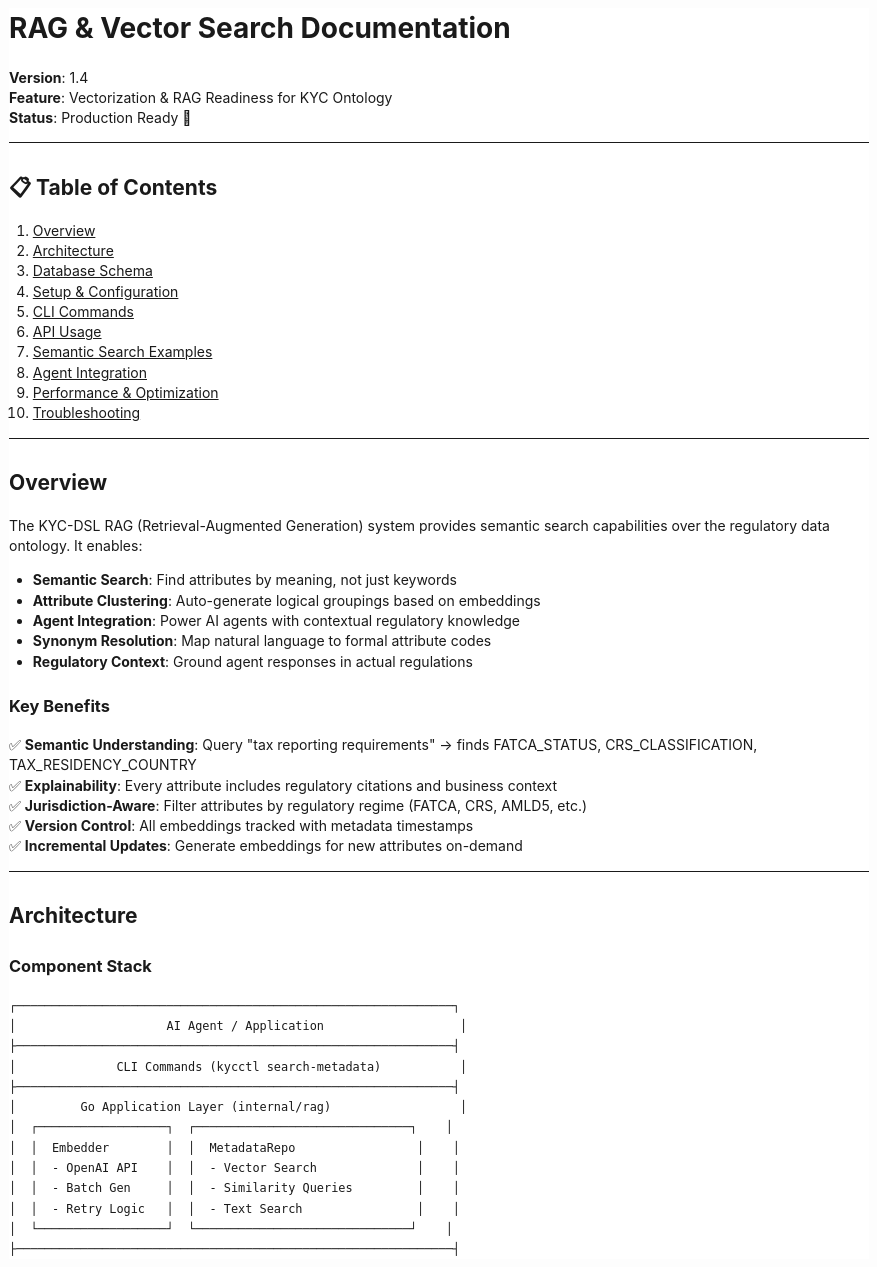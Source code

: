 # RAG & Vector Search Documentation

**Version**: 1.4  
**Feature**: Vectorization & RAG Readiness for KYC Ontology  
**Status**: Production Ready 🚀

---

## 📋 Table of Contents

1. [Overview](#overview)
2. [Architecture](#architecture)
3. [Database Schema](#database-schema)
4. [Setup & Configuration](#setup--configuration)
5. [CLI Commands](#cli-commands)
6. [API Usage](#api-usage)
7. [Semantic Search Examples](#semantic-search-examples)
8. [Agent Integration](#agent-integration)
9. [Performance & Optimization](#performance--optimization)
10. [Troubleshooting](#troubleshooting)

---

## Overview

The KYC-DSL RAG (Retrieval-Augmented Generation) system provides semantic search capabilities over the regulatory data ontology. It enables:

- **Semantic Search**: Find attributes by meaning, not just keywords
- **Attribute Clustering**: Auto-generate logical groupings based on embeddings
- **Agent Integration**: Power AI agents with contextual regulatory knowledge
- **Synonym Resolution**: Map natural language to formal attribute codes
- **Regulatory Context**: Ground agent responses in actual regulations

### Key Benefits

✅ **Semantic Understanding**: Query "tax reporting requirements" → finds FATCA_STATUS, CRS_CLASSIFICATION, TAX_RESIDENCY_COUNTRY  
✅ **Explainability**: Every attribute includes regulatory citations and business context  
✅ **Jurisdiction-Aware**: Filter attributes by regulatory regime (FATCA, CRS, AMLD5, etc.)  
✅ **Version Control**: All embeddings tracked with metadata timestamps  
✅ **Incremental Updates**: Generate embeddings for new attributes on-demand  

---

## Architecture

### Component Stack

```
┌─────────────────────────────────────────────────────────────┐
│                     AI Agent / Application                   │
├─────────────────────────────────────────────────────────────┤
│              CLI Commands (kycctl search-metadata)           │
├─────────────────────────────────────────────────────────────┤
│         Go Application Layer (internal/rag)                  │
│  ┌──────────────────┐  ┌──────────────────────────────┐    │
│  │  Embedder        │  │  MetadataRepo                 │    │
│  │  - OpenAI API    │  │  - Vector Search              │    │
│  │  - Batch Gen     │  │  - Similarity Queries         │    │
│  │  - Retry Logic   │  │  - Text Search                │    │
│  └──────────────────┘  └──────────────────────────────┘    │
├─────────────────────────────────────────────────────────────┤
```